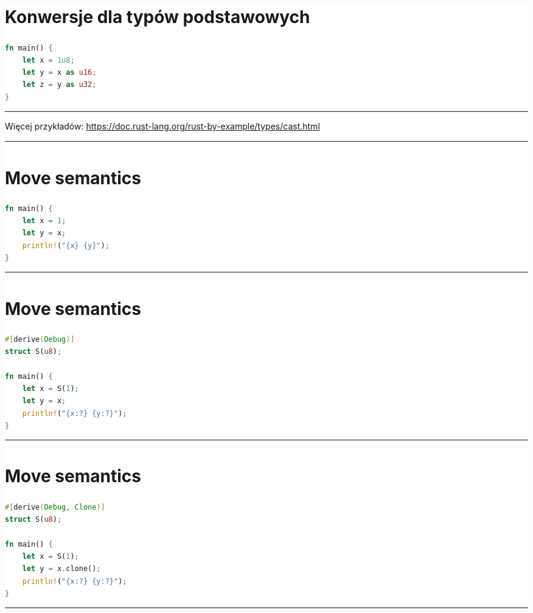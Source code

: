 # Konwersje dla typów podstawowych

```rust
fn main() {
    let x = 1u8;
    let y = x as u16;
    let z = y as u32;
}
```

 --- 
Więcej przykładów: https://doc.rust-lang.org/rust-by-example/types/cast.html

---

# Move semantics

```rust
fn main() {
    let x = 1;
    let y = x;
    println!("{x} {y}");
}
```

---

# Move semantics

```rust
#[derive(Debug)]
struct S(u8);

fn main() {
    let x = S(1);
    let y = x;
    println!("{x:?} {y:?}");
}
```

---

# Move semantics

```rust
#[derive(Debug, Clone)]
struct S(u8);

fn main() {
    let x = S(1);
    let y = x.clone();
    println!("{x:?} {y:?}");
}
```

---